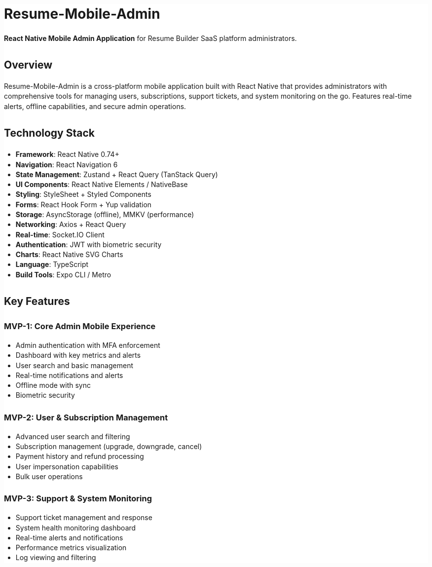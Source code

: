 # Resume-Mobile-Admin

**React Native Mobile Admin Application** for Resume Builder SaaS platform administrators.

## Overview

Resume-Mobile-Admin is a cross-platform mobile application built with React Native that provides administrators with comprehensive tools for managing users, subscriptions, support tickets, and system monitoring on the go. Features real-time alerts, offline capabilities, and secure admin operations.

## Technology Stack

- **Framework**: React Native 0.74+
- **Navigation**: React Navigation 6
- **State Management**: Zustand + React Query (TanStack Query)
- **UI Components**: React Native Elements / NativeBase
- **Styling**: StyleSheet + Styled Components
- **Forms**: React Hook Form + Yup validation
- **Storage**: AsyncStorage (offline), MMKV (performance)
- **Networking**: Axios + React Query
- **Real-time**: Socket.IO Client
- **Authentication**: JWT with biometric security
- **Charts**: React Native SVG Charts
- **Language**: TypeScript
- **Build Tools**: Expo CLI / Metro

## Key Features

### MVP-1: Core Admin Mobile Experience
- Admin authentication with MFA enforcement
- Dashboard with key metrics and alerts
- User search and basic management
- Real-time notifications and alerts
- Offline mode with sync
- Biometric security

### MVP-2: User & Subscription Management
- Advanced user search and filtering
- Subscription management (upgrade, downgrade, cancel)
- Payment history and refund processing
- User impersonation capabilities
- Bulk user operations

### MVP-3: Support & System Monitoring
- Support ticket management and response
- System health monitoring dashboard
- Real-time alerts and notifications
- Performance metrics visualization
- Log viewing and filtering
